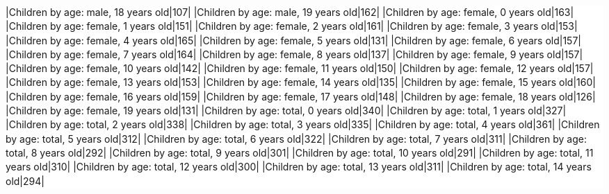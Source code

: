 |Children by age: male, 18 years old|107|
|Children by age: male, 19 years old|162|
|Children by age: female, 0 years old|163|
|Children by age: female, 1 years old|151|
|Children by age: female, 2 years old|161|
|Children by age: female, 3 years old|153|
|Children by age: female, 4 years old|165|
|Children by age: female, 5 years old|131|
|Children by age: female, 6 years old|157|
|Children by age: female, 7 years old|164|
|Children by age: female, 8 years old|137|
|Children by age: female, 9 years old|157|
|Children by age: female, 10 years old|142|
|Children by age: female, 11 years old|150|
|Children by age: female, 12 years old|157|
|Children by age: female, 13 years old|153|
|Children by age: female, 14 years old|135|
|Children by age: female, 15 years old|160|
|Children by age: female, 16 years old|159|
|Children by age: female, 17 years old|148|
|Children by age: female, 18 years old|126|
|Children by age: female, 19 years old|131|
|Children by age: total, 0 years old|340|
|Children by age: total, 1 years old|327|
|Children by age: total, 2 years old|338|
|Children by age: total, 3 years old|335|
|Children by age: total, 4 years old|361|
|Children by age: total, 5 years old|312|
|Children by age: total, 6 years old|322|
|Children by age: total, 7 years old|311|
|Children by age: total, 8 years old|292|
|Children by age: total, 9 years old|301|
|Children by age: total, 10 years old|291|
|Children by age: total, 11 years old|310|
|Children by age: total, 12 years old|300|
|Children by age: total, 13 years old|311|
|Children by age: total, 14 years old|294|